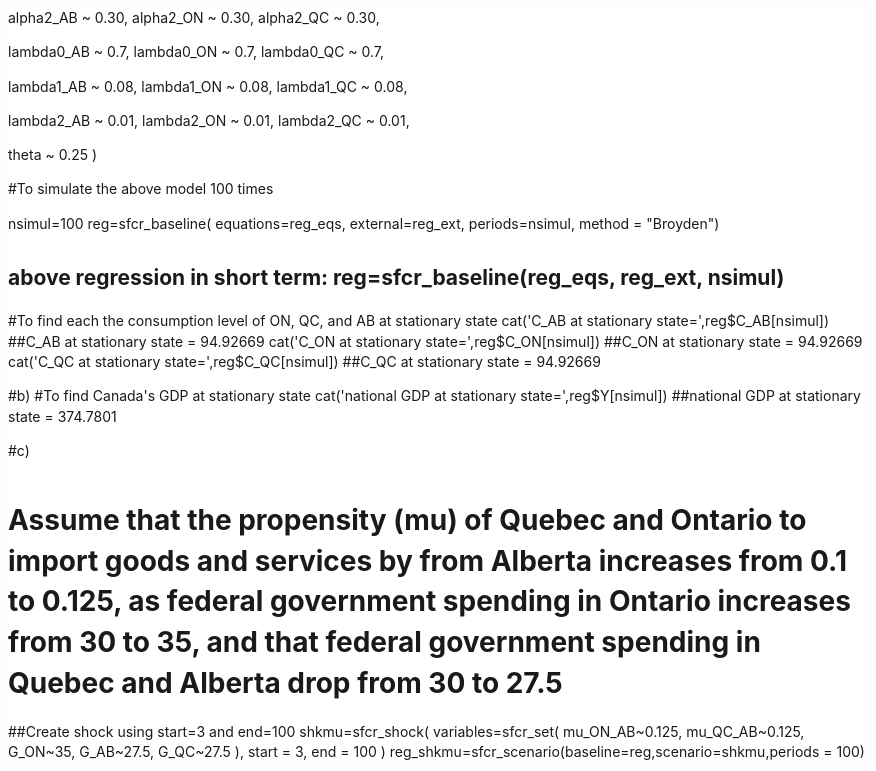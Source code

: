   alpha2_AB ~ 0.30, 
  alpha2_ON ~ 0.30, 
  alpha2_QC ~ 0.30,
  
  lambda0_AB ~ 0.7, 
  lambda0_ON ~ 0.7, 
  lambda0_QC ~ 0.7,
  
  lambda1_AB ~ 0.08, 
  lambda1_ON ~ 0.08, 
  lambda1_QC ~ 0.08,
  
  lambda2_AB ~ 0.01, 
  lambda2_ON ~ 0.01, 
  lambda2_QC ~ 0.01,
  
  theta ~ 0.25
)

#To simulate the above model 100 times

nsimul=100
reg=sfcr_baseline(
  equations=reg_eqs,
  external=reg_ext,
  periods=nsimul,
  method = "Broyden")
## above regression in short term: reg=sfcr_baseline(reg_eqs, reg_ext, nsimul)

#To find each the consumption level of ON, QC, and AB at stationary state
cat('C_AB at stationary state=',reg$C_AB[nsimul])
##C_AB at stationary state = 94.92669
cat('C_ON at stationary state=',reg$C_ON[nsimul])
##C_ON at stationary state = 94.92669
cat('C_QC at stationary state=',reg$C_QC[nsimul])
##C_QC at stationary state = 94.92669

#b)
#To find Canada's GDP at stationary state
cat('national GDP at stationary state=',reg$Y[nsimul])
##national GDP at stationary state = 374.7801

#c)
# Assume that the propensity (mu) of Quebec and Ontario to import goods and services by from Alberta increases from 0.1 to 0.125, as federal government spending in Ontario increases from 30 to 35, and that federal government spending in Quebec and Alberta drop from 30 to 27.5
##Create shock using start=3 and end=100
shkmu=sfcr_shock(
variables=sfcr_set(
  mu_ON_AB~0.125,
  mu_QC_AB~0.125,
  G_ON~35,
  G_AB~27.5,
  G_QC~27.5
  ),
  start = 3,
  end = 100
)
reg_shkmu=sfcr_scenario(baseline=reg,scenario=shkmu,periods = 100)
